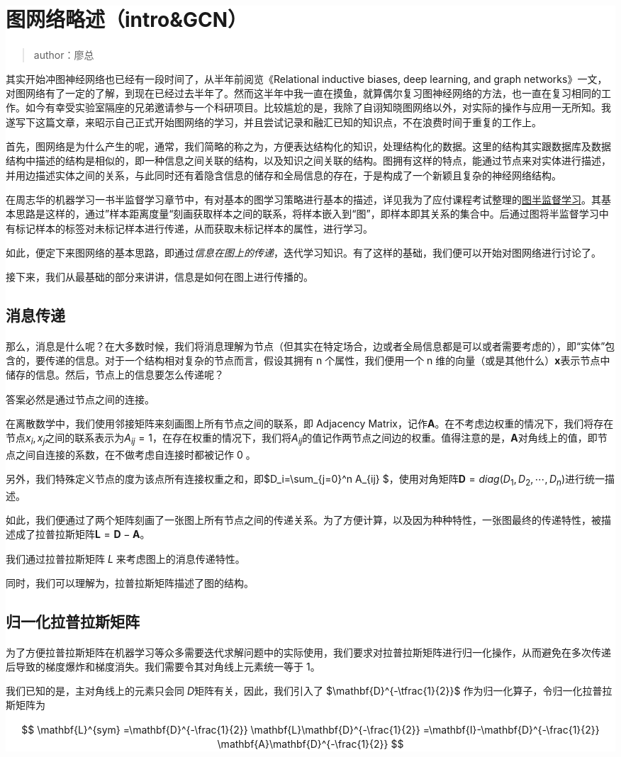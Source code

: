 # 图网络略述（intro&GCN）

> author：廖总

其实开始冲图神经网络也已经有一段时间了，从半年前阅览《Relational inductive biases, deep learning, and graph networks》一文，对图网络有了一定的了解，到现在已经过去半年了。然而这半年中我一直在摸鱼，就算偶尔复习图神经网络的方法，也一直在复习相同的工作。如今有幸受实验室隔座的兄弟邀请参与一个科研项目。比较尴尬的是，我除了自诩知晓图网络以外，对实际的操作与应用一无所知。我遂写下这篇文章，来昭示自己正式开始图网络的学习，并且尝试记录和融汇已知的知识点，不在浪费时间于重复的工作上。

首先，图网络是为什么产生的呢，通常，我们简略的称之为，方便表达结构化的知识，处理结构化的数据。这里的结构其实跟数据库及数据结构中描述的结构是相似的，即一种信息之间关联的结构，以及知识之间关联的结构。图拥有这样的特点，能通过节点来对实体进行描述，并用边描述实体之间的关系，与此同时还有着隐含信息的储存和全局信息的存在，于是构成了一个新颖且复杂的神经网络结构。

在周志华的机器学习一书半监督学习章节中，有对基本的图学习策略进行基本的描述，详见我为了应付课程考试整理的[图半监督学习](http://blog.cyasylum.top/index.php/2020/07/05/%E5%9B%BE%E5%8D%8A%E7%9B%91%E7%9D%A3%E5%AD%A6%E4%B9%A0/)。其基本思路是这样的，通过”样本距离度量“刻画获取样本之间的联系，将样本嵌入到“图”，即样本即其关系的集合中。后通过图将半监督学习中有标记样本的标签对未标记样本进行传递，从而获取未标记样本的属性，进行学习。

如此，便定下来图网络的基本思路，即通过<em>信息在图上的传递</em>，迭代学习知识。有了这样的基础，我们便可以开始对图网络进行讨论了。

接下来，我们从最基础的部分来讲讲，信息是如何在图上进行传播的。

## 消息传递

那么，消息是什么呢？在大多数时候，我们将消息理解为节点（但其实在特定场合，边或者全局信息都是可以或者需要考虑的），即“实体”包含的，要传递的信息。对于一个结构相对复杂的节点而言，假设其拥有 n 个属性，我们便用一个 n 维的向量（或是其他什么）$\mathbf{x}$表示节点中储存的信息。然后，节点上的信息要怎么传递呢？

答案必然是通过节点之间的连接。

在离散数学中，我们使用邻接矩阵来刻画图上所有节点之间的联系，即 Adjacency Matrix，记作$\mathbf{A}$。在不考虑边权重的情况下，我们将存在节点$x_{i},x_{j}$之间的联系表示为$A_{ij}=1$，在存在权重的情况下，我们将$A_{ij}$的值记作两节点之间边的权重。值得注意的是，$\mathbf{A}$对角线上的值，即节点之间自连接的系数，在不做考虑自连接时都被记作 $0$ 。

另外，我们特殊定义节点的度为该点所有连接权重之和，即$D_i=\sum_{j=0}^n A_{ij} $，使用对角矩阵$\mathbf{D}=diag(D_1,D_2,\cdots,D_n)$进行统一描述。

如此，我们便通过了两个矩阵刻画了一张图上所有节点之间的传递关系。为了方便计算，以及因为种种特性，一张图最终的传递特性，被描述成了拉普拉斯矩阵$\mathbf{L}=\mathbf{D}-\mathbf{A}$。

我们通过拉普拉斯矩阵 $L$ 来考虑图上的消息传递特性。

同时，我们可以理解为，拉普拉斯矩阵描述了图的结构。

## 归一化拉普拉斯矩阵

为了方便拉普拉斯矩阵在机器学习等众多需要迭代求解问题中的实际使用，我们要求对拉普拉斯矩阵进行归一化操作，从而避免在多次传递后导致的梯度爆炸和梯度消失。我们需要令其对角线上元素统一等于 1。

我们已知的是，主对角线上的元素只会同
$D$矩阵有关，因此，我们引入了
$\mathbf{D}^{-\tfrac{1}{2}}$ 作为归一化算子，令归一化拉普拉斯矩阵为

$$
\mathbf{L}^{sym}
=\mathbf{D}^{-\frac{1}{2}}
\mathbf{L}\mathbf{D}^{-\frac{1}{2}}
=\mathbf{I}-\mathbf{D}^{-\frac{1}{2}}
\mathbf{A}\mathbf{D}^{-\frac{1}{2}}
$$
